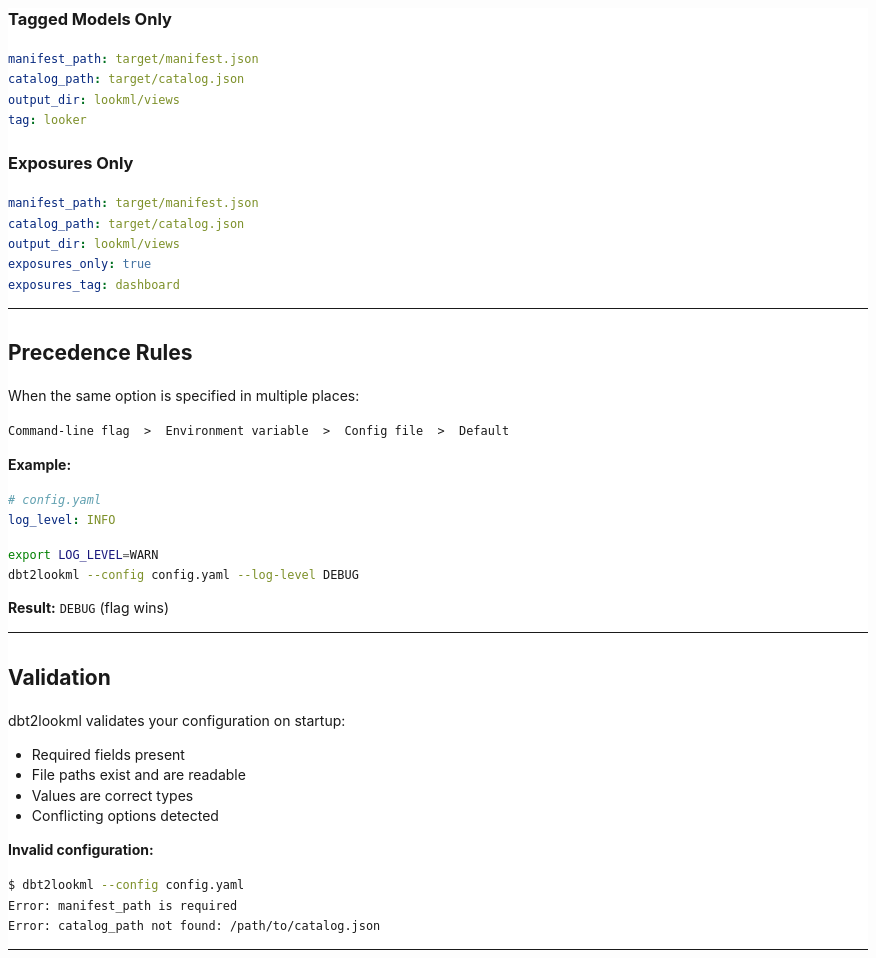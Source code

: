 ### Tagged Models Only

```yaml
manifest_path: target/manifest.json
catalog_path: target/catalog.json
output_dir: lookml/views
tag: looker
```

### Exposures Only

```yaml
manifest_path: target/manifest.json
catalog_path: target/catalog.json
output_dir: lookml/views
exposures_only: true
exposures_tag: dashboard
```

---

## Precedence Rules

When the same option is specified in multiple places:

```
Command-line flag  >  Environment variable  >  Config file  >  Default
```

**Example:**

```yaml
# config.yaml
log_level: INFO
```

```bash
export LOG_LEVEL=WARN
dbt2lookml --config config.yaml --log-level DEBUG
```

**Result:** `DEBUG` (flag wins)

---

## Validation

dbt2lookml validates your configuration on startup:

- Required fields present
- File paths exist and are readable
- Values are correct types
- Conflicting options detected

**Invalid configuration:**

```bash
$ dbt2lookml --config config.yaml
Error: manifest_path is required
Error: catalog_path not found: /path/to/catalog.json
```

---
